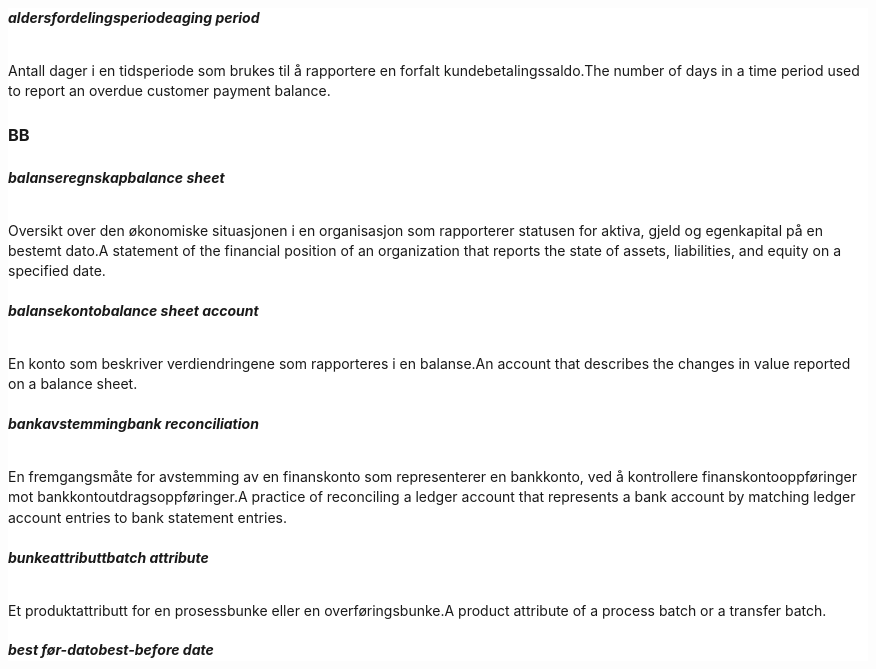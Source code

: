 ###### <a name="aging-period"></a><span data-ttu-id="f4a13-118">**aldersfordelingsperiode**</span><span class="sxs-lookup"><span data-stu-id="f4a13-118">**aging period**</span></span>

<span data-ttu-id="f4a13-119">Antall dager i en tidsperiode som brukes til å rapportere en forfalt kundebetalingssaldo.</span><span class="sxs-lookup"><span data-stu-id="f4a13-119">The number of days in a time period used to report an overdue customer payment balance.</span></span>

### <a name="b"></a><span data-ttu-id="f4a13-120">**B**</span><span class="sxs-lookup"><span data-stu-id="f4a13-120">**B**</span></span>

###### <a name="balance-sheet"></a><span data-ttu-id="f4a13-121">**balanseregnskap**</span><span class="sxs-lookup"><span data-stu-id="f4a13-121">**balance sheet**</span></span>

<span data-ttu-id="f4a13-122">Oversikt over den økonomiske situasjonen i en organisasjon som rapporterer statusen for aktiva, gjeld og egenkapital på en bestemt dato.</span><span class="sxs-lookup"><span data-stu-id="f4a13-122">A statement of the financial position of an organization that reports the state of assets, liabilities, and equity on a specified date.</span></span>

###### <a name="balance-sheet-account"></a><span data-ttu-id="f4a13-123">**balansekonto**</span><span class="sxs-lookup"><span data-stu-id="f4a13-123">**balance sheet account**</span></span>

<span data-ttu-id="f4a13-124">En konto som beskriver verdiendringene som rapporteres i en balanse.</span><span class="sxs-lookup"><span data-stu-id="f4a13-124">An account that describes the changes in value reported on a balance sheet.</span></span>

###### <a name="bank-reconciliation"></a><span data-ttu-id="f4a13-125">**bankavstemming**</span><span class="sxs-lookup"><span data-stu-id="f4a13-125">**bank reconciliation**</span></span>

<span data-ttu-id="f4a13-126">En fremgangsmåte for avstemming av en finanskonto som representerer en bankkonto, ved å kontrollere finanskontooppføringer mot bankkontoutdragsoppføringer.</span><span class="sxs-lookup"><span data-stu-id="f4a13-126">A practice of reconciling a ledger account that represents a bank account by matching ledger account entries to bank statement entries.</span></span>

###### <a name="batch-attribute"></a><span data-ttu-id="f4a13-127">**bunkeattributt**</span><span class="sxs-lookup"><span data-stu-id="f4a13-127">**batch attribute**</span></span>

<span data-ttu-id="f4a13-128">Et produktattributt for en prosessbunke eller en overføringsbunke.</span><span class="sxs-lookup"><span data-stu-id="f4a13-128">A product attribute of a process batch or a transfer batch.</span></span>

###### <a name="best-before-date"></a><span data-ttu-id="f4a13-129">**best før-dato**</span><span class="sxs-lookup"><span data-stu-id="f4a13-129">**best-before date**</span></span>
